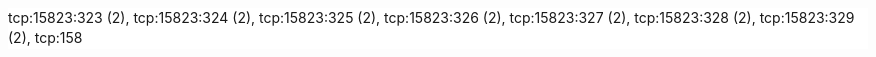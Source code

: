 tcp:15823:323 (2), tcp:15823:324 (2), tcp:15823:325 (2), tcp:15823:326 (2), tcp:15823:327 (2), tcp:15823:328 (2), tcp:15823:329 (2), tcp:158